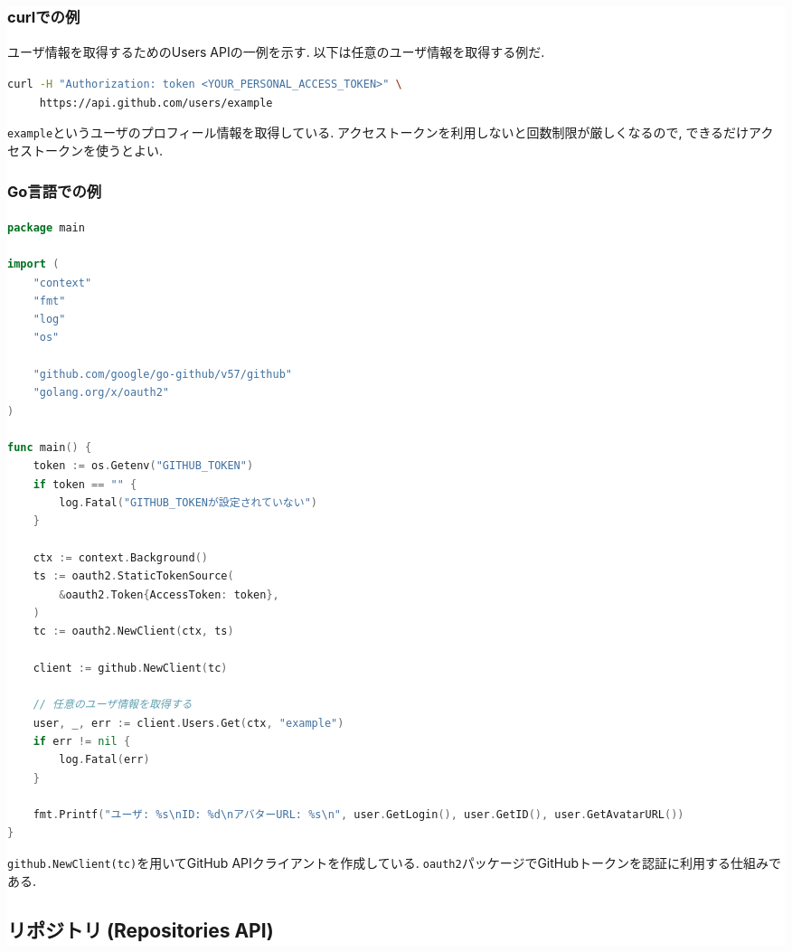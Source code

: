 ### curlでの例
ユーザ情報を取得するためのUsers APIの一例を示す. 以下は任意のユーザ情報を取得する例だ.

```bash
curl -H "Authorization: token <YOUR_PERSONAL_ACCESS_TOKEN>" \
     https://api.github.com/users/example
```

`example`というユーザのプロフィール情報を取得している. アクセストークンを利用しないと回数制限が厳しくなるので, できるだけアクセストークンを使うとよい.

### Go言語での例
```users.go
package main

import (
	"context"
	"fmt"
	"log"
	"os"

	"github.com/google/go-github/v57/github"
	"golang.org/x/oauth2"
)

func main() {
	token := os.Getenv("GITHUB_TOKEN")
	if token == "" {
		log.Fatal("GITHUB_TOKENが設定されていない")
	}

	ctx := context.Background()
	ts := oauth2.StaticTokenSource(
		&oauth2.Token{AccessToken: token},
	)
	tc := oauth2.NewClient(ctx, ts)

	client := github.NewClient(tc)

	// 任意のユーザ情報を取得する
	user, _, err := client.Users.Get(ctx, "example")
	if err != nil {
		log.Fatal(err)
	}

	fmt.Printf("ユーザ: %s\nID: %d\nアバターURL: %s\n", user.GetLogin(), user.GetID(), user.GetAvatarURL())
}
```
`github.NewClient(tc)`を用いてGitHub APIクライアントを作成している. `oauth2`パッケージでGitHubトークンを認証に利用する仕組みである.


## リポジトリ (Repositories API)
